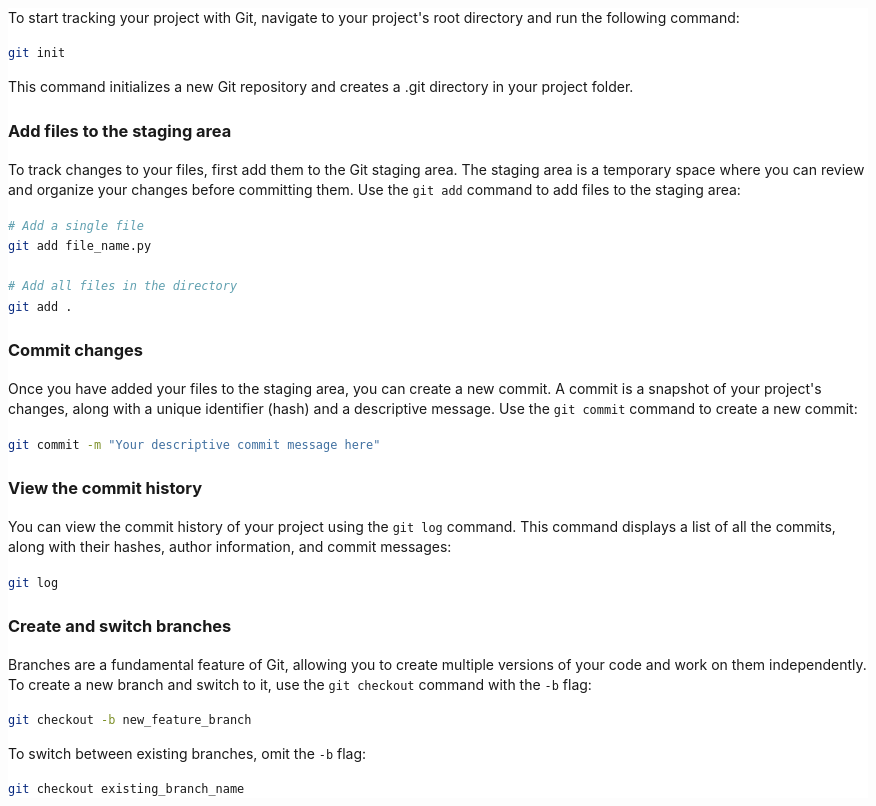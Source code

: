To start tracking your project with Git, navigate to your project's root directory and run the following command:

```bash
git init
```

This command initializes a new Git repository and creates a .git directory in your project folder.

### Add files to the staging area

To track changes to your files, first add them to the Git staging area. The staging area is a temporary space where you can review and organize your changes before committing them. Use the `git add` command to add files to the staging area:

```bash
# Add a single file
git add file_name.py

# Add all files in the directory
git add .
```

### Commit changes

Once you have added your files to the staging area, you can create a new commit. A commit is a snapshot of your project's changes, along with a unique identifier (hash) and a descriptive message. Use the `git commit` command to create a new commit:

```bash
git commit -m "Your descriptive commit message here"
```

### View the commit history

You can view the commit history of your project using the `git log` command. This command displays a list of all the commits, along with their hashes, author information, and commit messages:

```bash
git log
```

### Create and switch branches

Branches are a fundamental feature of Git, allowing you to create multiple versions of your code and work on them independently. To create a new branch and switch to it, use the `git checkout` command with the `-b` flag:

```bash
git checkout -b new_feature_branch
```

To switch between existing branches, omit the `-b` flag:

```bash
git checkout existing_branch_name
```
